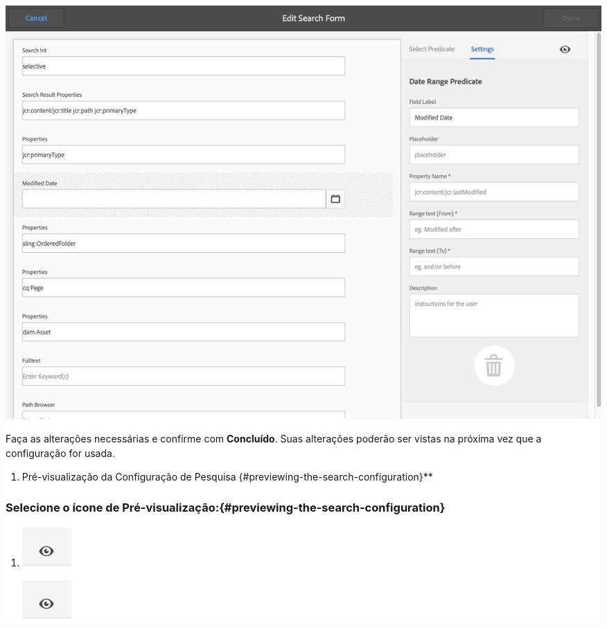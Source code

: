    ![modificar predicado](assets/csf-modify-predicate.png)

   Faça as alterações necessárias e confirme com **Concluído**. Suas alterações poderão ser vistas na próxima vez que a configuração for usada.

1. Pré-visualização da Configuração de Pesquisa {#previewing-the-search-configuration}**

### Selecione o ícone de Pré-visualização:{#previewing-the-search-configuration}

1. ![Ícone pré-visualização](assets/csf-preview-icon.png)

   ![Isso exibirá os formulários de pesquisa da forma que eles serão exibidos (totalmente expandidos) na coluna Pesquisar do console apropriado.](assets/csf-preview-icon.png)
